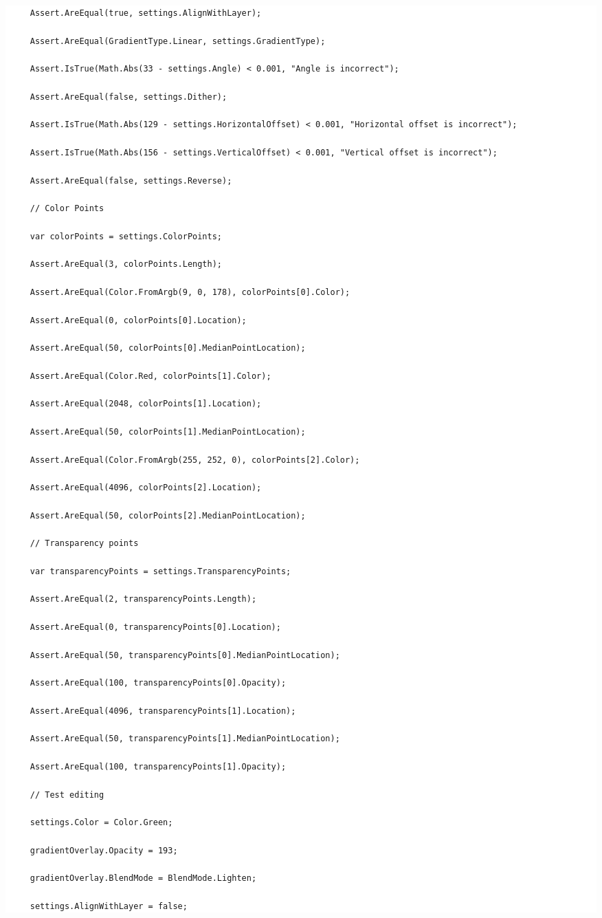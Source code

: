          Assert.AreEqual(true, settings.AlignWithLayer);

         Assert.AreEqual(GradientType.Linear, settings.GradientType);

         Assert.IsTrue(Math.Abs(33 - settings.Angle) < 0.001, "Angle is incorrect");

         Assert.AreEqual(false, settings.Dither);

         Assert.IsTrue(Math.Abs(129 - settings.HorizontalOffset) < 0.001, "Horizontal offset is incorrect");

         Assert.IsTrue(Math.Abs(156 - settings.VerticalOffset) < 0.001, "Vertical offset is incorrect");

         Assert.AreEqual(false, settings.Reverse);

         // Color Points

         var colorPoints = settings.ColorPoints;

         Assert.AreEqual(3, colorPoints.Length);

         Assert.AreEqual(Color.FromArgb(9, 0, 178), colorPoints[0].Color);

         Assert.AreEqual(0, colorPoints[0].Location);

         Assert.AreEqual(50, colorPoints[0].MedianPointLocation);

         Assert.AreEqual(Color.Red, colorPoints[1].Color);

         Assert.AreEqual(2048, colorPoints[1].Location);

         Assert.AreEqual(50, colorPoints[1].MedianPointLocation);

         Assert.AreEqual(Color.FromArgb(255, 252, 0), colorPoints[2].Color);

         Assert.AreEqual(4096, colorPoints[2].Location);

         Assert.AreEqual(50, colorPoints[2].MedianPointLocation);

         // Transparency points

         var transparencyPoints = settings.TransparencyPoints;

         Assert.AreEqual(2, transparencyPoints.Length);

         Assert.AreEqual(0, transparencyPoints[0].Location);

         Assert.AreEqual(50, transparencyPoints[0].MedianPointLocation);

         Assert.AreEqual(100, transparencyPoints[0].Opacity);

         Assert.AreEqual(4096, transparencyPoints[1].Location);

         Assert.AreEqual(50, transparencyPoints[1].MedianPointLocation);

         Assert.AreEqual(100, transparencyPoints[1].Opacity);

         // Test editing

         settings.Color = Color.Green;

         gradientOverlay.Opacity = 193;

         gradientOverlay.BlendMode = BlendMode.Lighten;

         settings.AlignWithLayer = false;
